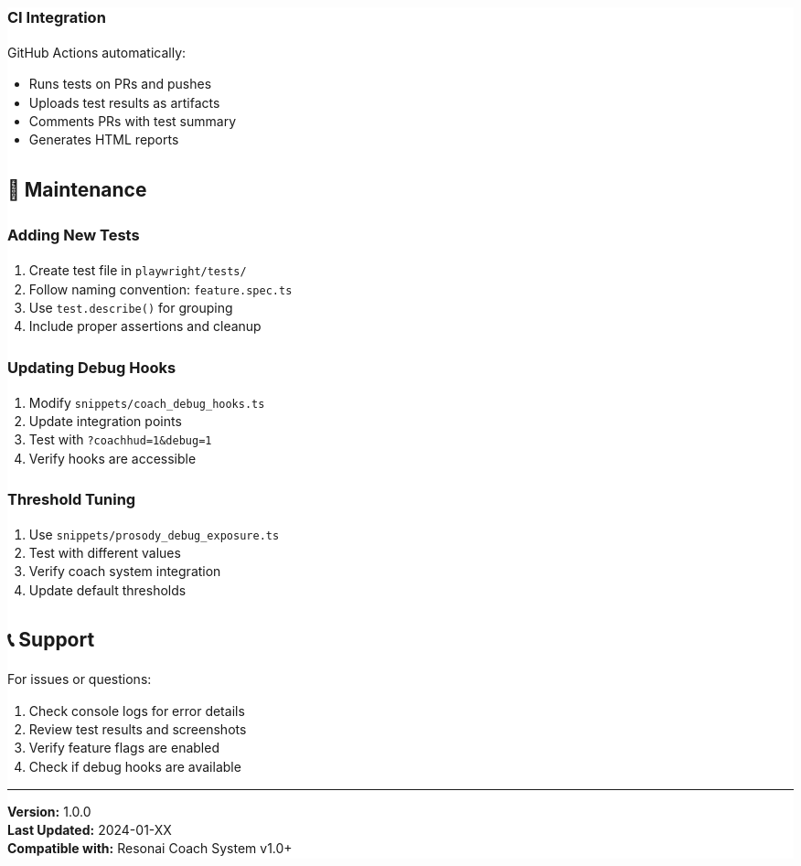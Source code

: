 ### **CI Integration**
GitHub Actions automatically:
- Runs tests on PRs and pushes
- Uploads test results as artifacts
- Comments PRs with test summary
- Generates HTML reports

## 🔄 Maintenance

### **Adding New Tests**
1. Create test file in `playwright/tests/`
2. Follow naming convention: `feature.spec.ts`
3. Use `test.describe()` for grouping
4. Include proper assertions and cleanup

### **Updating Debug Hooks**
1. Modify `snippets/coach_debug_hooks.ts`
2. Update integration points
3. Test with `?coachhud=1&debug=1`
4. Verify hooks are accessible

### **Threshold Tuning**
1. Use `snippets/prosody_debug_exposure.ts`
2. Test with different values
3. Verify coach system integration
4. Update default thresholds

## 📞 Support

For issues or questions:
1. Check console logs for error details
2. Review test results and screenshots
3. Verify feature flags are enabled
4. Check if debug hooks are available

---

**Version:** 1.0.0  
**Last Updated:** 2024-01-XX  
**Compatible with:** Resonai Coach System v1.0+

